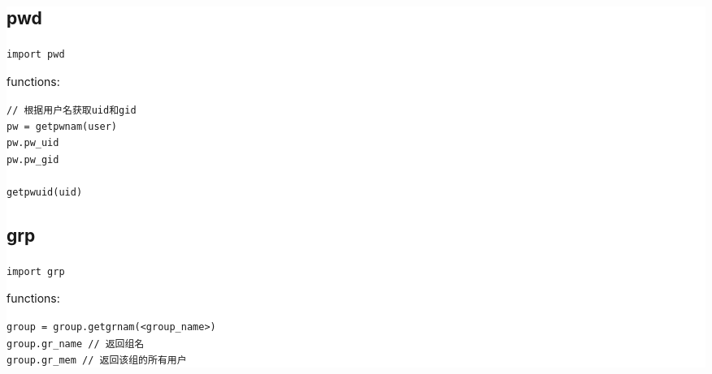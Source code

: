 ## pwd

    import pwd

functions:

    // 根据用户名获取uid和gid
    pw = getpwnam(user)  
    pw.pw_uid
    pw.pw_gid

    getpwuid(uid)

## grp

    import grp

functions:

    group = group.getgrnam(<group_name>)
    group.gr_name // 返回组名
    group.gr_mem // 返回该组的所有用户
 
